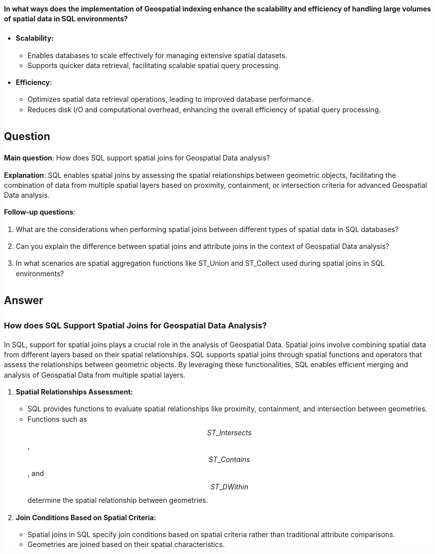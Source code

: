 #### In what ways does the implementation of Geospatial indexing enhance the scalability and efficiency of handling large volumes of spatial data in SQL environments?

- **Scalability:**
  - Enables databases to scale effectively for managing extensive spatial datasets.
  - Supports quicker data retrieval, facilitating scalable spatial query processing.

- **Efficiency:**
  - Optimizes spatial data retrieval operations, leading to improved database performance.
  - Reduces disk I/O and computational overhead, enhancing the overall efficiency of spatial query processing.

## Question
**Main question**: How does SQL support spatial joins for Geospatial Data analysis?

**Explanation**: SQL enables spatial joins by assessing the spatial relationships between geometric objects, facilitating the combination of data from multiple spatial layers based on proximity, containment, or intersection criteria for advanced Geospatial Data analysis.

**Follow-up questions**:

1. What are the considerations when performing spatial joins between different types of spatial data in SQL databases?

2. Can you explain the difference between spatial joins and attribute joins in the context of Geospatial Data analysis?

3. In what scenarios are spatial aggregation functions like ST_Union and ST_Collect used during spatial joins in SQL environments?





## Answer

### How does SQL Support Spatial Joins for Geospatial Data Analysis?

In SQL, support for spatial joins plays a crucial role in the analysis of Geospatial Data. Spatial joins involve combining spatial data from different layers based on their spatial relationships. SQL supports spatial joins through spatial functions and operators that assess the relationships between geometric objects. By leveraging these functionalities, SQL enables efficient merging and analysis of Geospatial Data from multiple spatial layers.

1. **Spatial Relationships Assessment:**
    - SQL provides functions to evaluate spatial relationships like proximity, containment, and intersection between geometries.
    - Functions such as $$ST\_Intersects$$, $$ST\_Contains$$, and $$ST\_DWithin$$ determine the spatial relationship between geometries.

2. **Join Conditions Based on Spatial Criteria:**
    - Spatial joins in SQL specify join conditions based on spatial criteria rather than traditional attribute comparisons.
    - Geometries are joined based on their spatial characteristics.
